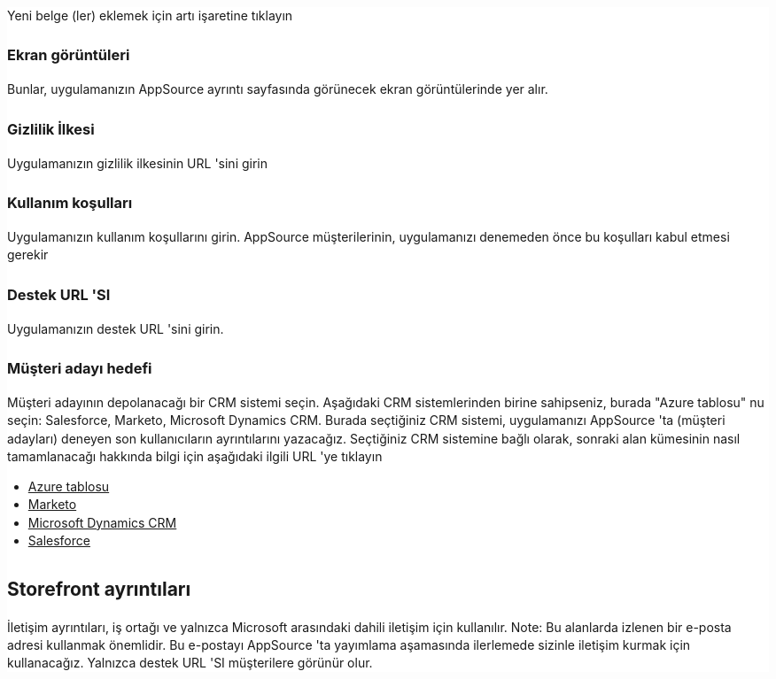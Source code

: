 Yeni belge (ler) eklemek için artı işaretine tıklayın

### <a name="screenshots"></a>Ekran görüntüleri

Bunlar, uygulamanızın AppSource ayrıntı sayfasında görünecek ekran görüntülerinde yer alır.

### <a name="privacy-policy"></a>Gizlilik İlkesi

Uygulamanızın gizlilik ilkesinin URL 'sini girin

### <a name="terms-of-use"></a>Kullanım koşulları

Uygulamanızın kullanım koşullarını girin. AppSource müşterilerinin, uygulamanızı denemeden önce bu koşulları kabul etmesi gerekir

### <a name="support-url"></a>Destek URL 'SI

Uygulamanızın destek URL 'sini girin.

### <a name="lead-destination"></a>Müşteri adayı hedefi

Müşteri adayının depolanacağı bir CRM sistemi seçin. Aşağıdaki CRM sistemlerinden birine sahipseniz, burada "Azure tablosu" nu seçin: Salesforce, Marketo, Microsoft Dynamics CRM. Burada seçtiğiniz CRM sistemi, uygulamanızı AppSource 'ta (müşteri adayları) deneyen son kullanıcıların ayrıntılarını yazacağız. Seçtiğiniz CRM sistemine bağlı olarak, sonraki alan kümesinin nasıl tamamlanacağı hakkında bilgi için aşağıdaki ilgili URL 'ye tıklayın

* [Azure tablosu](./cloud-partner-portal-lead-management-instructions-azure-table.md)
* [Marketo](./cloud-partner-portal-lead-management-instructions-marketo.md)
* [Microsoft Dynamics CRM](./cloud-partner-portal-lead-management-instructions-dynamics.md)
* [Salesforce](./cloud-partner-portal-lead-management-instructions-salesforce.md)

## <a name="storefront-details"></a>Storefront ayrıntıları

İletişim ayrıntıları, iş ortağı ve yalnızca Microsoft arasındaki dahili iletişim için kullanılır. Note: Bu alanlarda izlenen bir e-posta adresi kullanmak önemlidir. Bu e-postayı AppSource 'ta yayımlama aşamasında ilerlemede sizinle iletişim kurmak için kullanacağız. Yalnızca destek URL 'SI müşterilere görünür olur.

